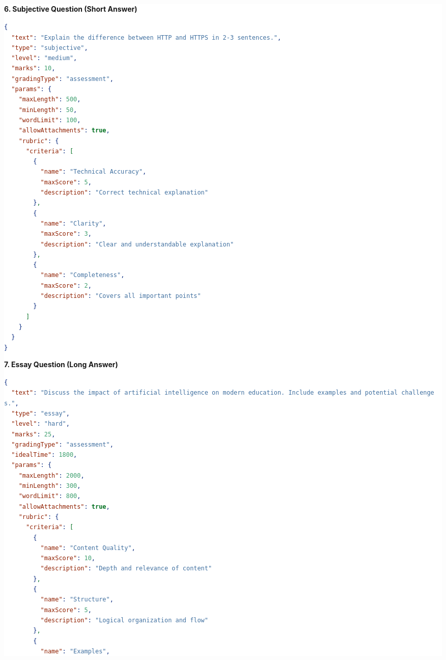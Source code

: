 **6. Subjective Question (Short Answer)**
```json
{
  "text": "Explain the difference between HTTP and HTTPS in 2-3 sentences.",
  "type": "subjective",
  "level": "medium",
  "marks": 10,
  "gradingType": "assessment",
  "params": {
    "maxLength": 500,
    "minLength": 50,
    "wordLimit": 100,
    "allowAttachments": true,
    "rubric": {
      "criteria": [
        {
          "name": "Technical Accuracy",
          "maxScore": 5,
          "description": "Correct technical explanation"
        },
        {
          "name": "Clarity",
          "maxScore": 3,
          "description": "Clear and understandable explanation"
        },
        {
          "name": "Completeness",
          "maxScore": 2,
          "description": "Covers all important points"
        }
      ]
    }
  }
}
```

**7. Essay Question (Long Answer)**
```json
{
  "text": "Discuss the impact of artificial intelligence on modern education. Include examples and potential challenges.",
  "type": "essay",
  "level": "hard",
  "marks": 25,
  "gradingType": "assessment",
  "idealTime": 1800,
  "params": {
    "maxLength": 2000,
    "minLength": 300,
    "wordLimit": 800,
    "allowAttachments": true,
    "rubric": {
      "criteria": [
        {
          "name": "Content Quality",
          "maxScore": 10,
          "description": "Depth and relevance of content"
        },
        {
          "name": "Structure",
          "maxScore": 5,
          "description": "Logical organization and flow"
        },
        {
          "name": "Examples",
```